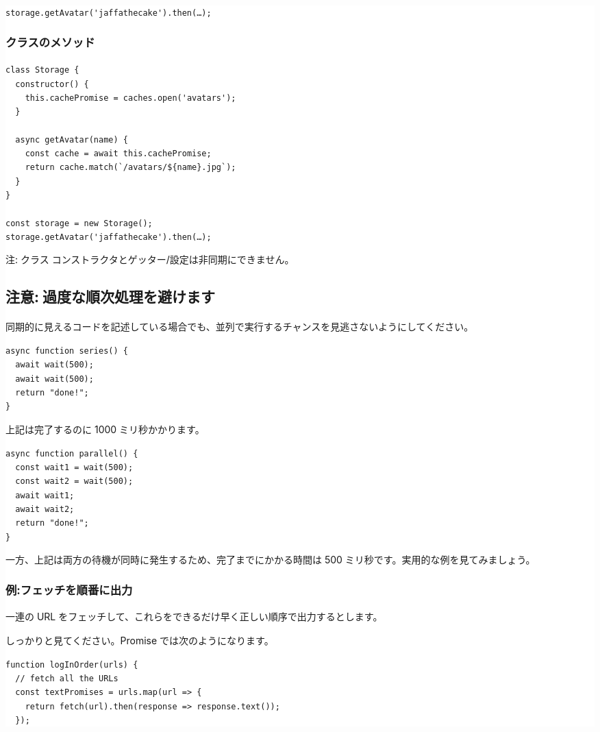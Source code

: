     storage.getAvatar('jaffathecake').then(…);

###  クラスのメソッド

    class Storage {
      constructor() {
        this.cachePromise = caches.open('avatars');
      }

      async getAvatar(name) {
        const cache = await this.cachePromise;
        return cache.match(`/avatars/${name}.jpg`);
      }
    }

    const storage = new Storage();
    storage.getAvatar('jaffathecake').then(…);

注: クラス コンストラクタとゲッター/設定は非同期にできません。

##  注意: 過度な順次処理を避けます

同期的に見えるコードを記述している場合でも、並列で実行するチャンスを見逃さないようにしてください。


    async function series() {
      await wait(500);
      await wait(500);
      return "done!";
    }

上記は完了するのに 1000 ミリ秒かかります。

    async function parallel() {
      const wait1 = wait(500);
      const wait2 = wait(500);
      await wait1;
      await wait2;
      return "done!";
    }

一方、上記は両方の待機が同時に発生するため、完了までにかかる時間は 500 ミリ秒です。実用的な例を見てみましょう。


### 例:フェッチを順番に出力

一連の URL をフェッチして、これらをできるだけ早く正しい順序で出力するとします。


しっかりと見てください。Promise では次のようになります。

    function logInOrder(urls) {
      // fetch all the URLs
      const textPromises = urls.map(url => {
        return fetch(url).then(response => response.text());
      });
